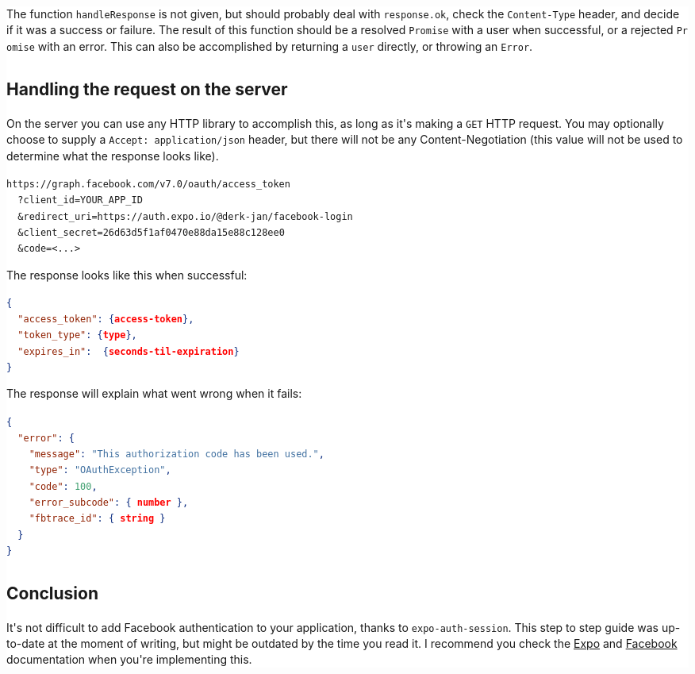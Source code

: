 The function `handleResponse` is not given, but should probably deal with `response.ok`, check the `Content-Type` header, and decide if it was a success or failure. The result of this function should be a resolved `Promise` with a user when successful, or a rejected `Promise` with an error. This can also be accomplished by returning a `user` directly, or throwing an `Error`.

## Handling the request on the server

On the server you can use any HTTP library to accomplish this, as long as it's making a `GET` HTTP request. You may optionally choose to supply a `Accept: application/json` header, but there will not be any Content-Negotiation (this value will not be used to determine what the response looks like).

```diff
https://graph.facebook.com/v7.0/oauth/access_token
  ?client_id=YOUR_APP_ID
  &redirect_uri=https://auth.expo.io/@derk-jan/facebook-login
  &client_secret=26d63d5f1af0470e88da15e88c128ee0
  &code=<...>
```

The response looks like this when successful:

```json
{
  "access_token": {access-token},
  "token_type": {type},
  "expires_in":  {seconds-til-expiration}
}
```

The response will explain what went wrong when it fails:

```json
{
  "error": {
    "message": "This authorization code has been used.",
    "type": "OAuthException",
    "code": 100,
    "error_subcode": { number },
    "fbtrace_id": { string }
  }
}
```

## Conclusion

It's not difficult to add Facebook authentication to your application, thanks to `expo-auth-session`. This step to step guide was up-to-date at the moment of writing, but might be outdated by the time you read it. I recommend you check the [Expo][exp-auth-session] and [Facebook][facebook-docs] documentation when you're implementing this.

[developers.facebook.com]: https://developers.facebook.com/
[facebook-docs]: https://developers.facebook.com/docs/facebook-login/manually-build-a-login-flow/
[rfc8414]: https://tools.ietf.org/html/rfc8414
[openid-doc]: https://openid.net/specs/openid-connect-discovery-1_0.html#rfc.section.4.2
[expo-auto-discovery]: https://docs.expo.io/versions/latest/sdk/auth-session/#useautodiscovery
[exp-auth-session]: https://docs.expo.io/versions/latest/sdk/auth-session/
[expo-constants]: https://docs.expo.io/versions/latest/sdk/constants/#constantsappownership
[expo-web-browser]: https://docs.expo.io/versions/v37.0.0/sdk/webbrowser/#webbrowsermaybecompleteauthsessionoptions
